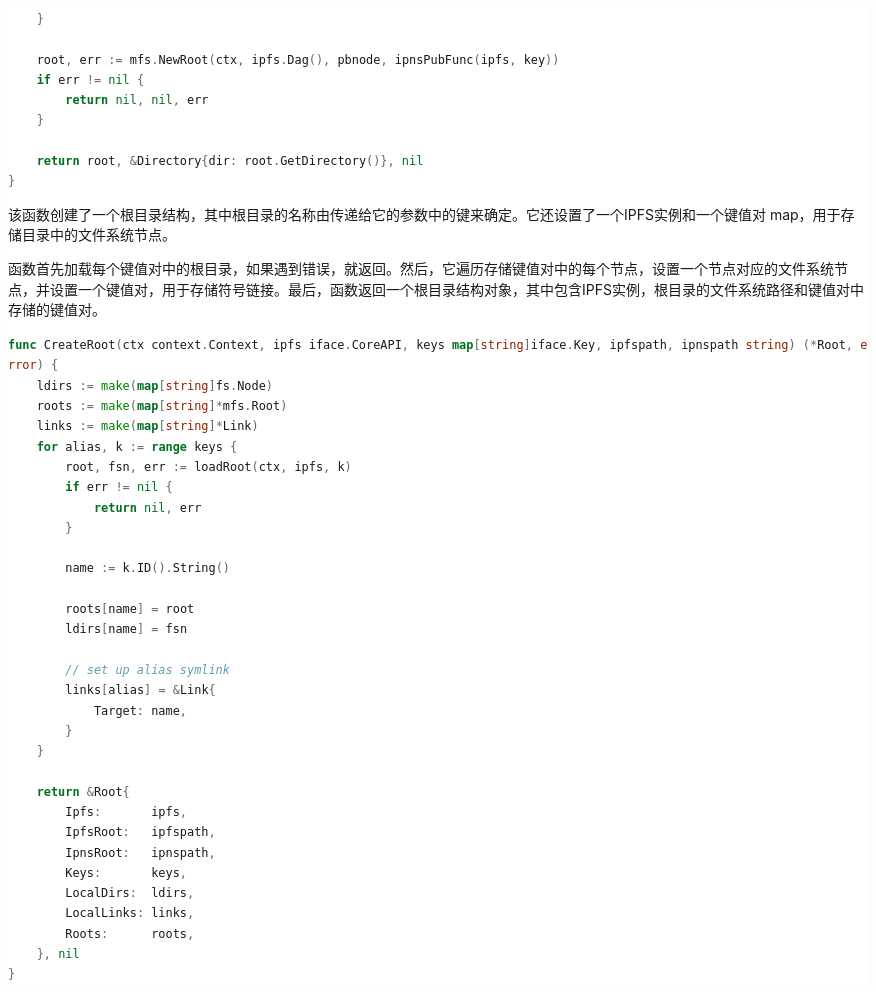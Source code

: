 ```go
	}

	root, err := mfs.NewRoot(ctx, ipfs.Dag(), pbnode, ipnsPubFunc(ipfs, key))
	if err != nil {
		return nil, nil, err
	}

	return root, &Directory{dir: root.GetDirectory()}, nil
}

```

该函数创建了一个根目录结构，其中根目录的名称由传递给它的参数中的键来确定。它还设置了一个IPFS实例和一个键值对 map，用于存储目录中的文件系统节点。

函数首先加载每个键值对中的根目录，如果遇到错误，就返回。然后，它遍历存储键值对中的每个节点，设置一个节点对应的文件系统节点，并设置一个键值对，用于存储符号链接。最后，函数返回一个根目录结构对象，其中包含IPFS实例，根目录的文件系统路径和键值对中存储的键值对。


```go
func CreateRoot(ctx context.Context, ipfs iface.CoreAPI, keys map[string]iface.Key, ipfspath, ipnspath string) (*Root, error) {
	ldirs := make(map[string]fs.Node)
	roots := make(map[string]*mfs.Root)
	links := make(map[string]*Link)
	for alias, k := range keys {
		root, fsn, err := loadRoot(ctx, ipfs, k)
		if err != nil {
			return nil, err
		}

		name := k.ID().String()

		roots[name] = root
		ldirs[name] = fsn

		// set up alias symlink
		links[alias] = &Link{
			Target: name,
		}
	}

	return &Root{
		Ipfs:       ipfs,
		IpfsRoot:   ipfspath,
		IpnsRoot:   ipnspath,
		Keys:       keys,
		LocalDirs:  ldirs,
		LocalLinks: links,
		Roots:      roots,
	}, nil
}

```
